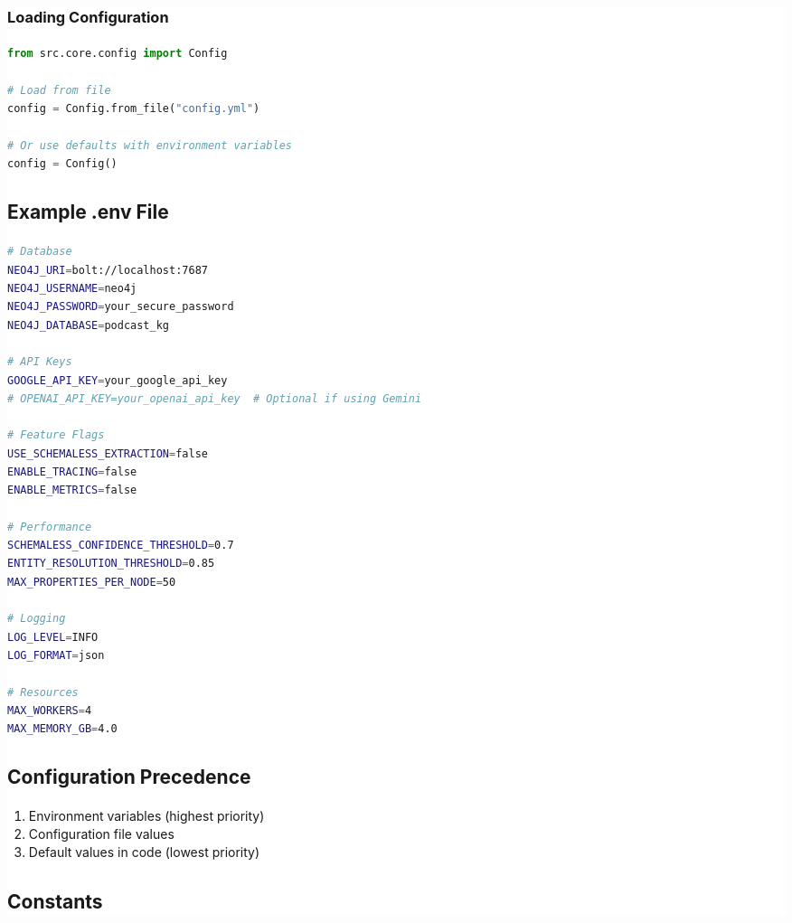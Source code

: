 ### Loading Configuration

```python
from src.core.config import Config

# Load from file
config = Config.from_file("config.yml")

# Or use defaults with environment variables
config = Config()
```

## Example .env File

```bash
# Database
NEO4J_URI=bolt://localhost:7687
NEO4J_USERNAME=neo4j
NEO4J_PASSWORD=your_secure_password
NEO4J_DATABASE=podcast_kg

# API Keys
GOOGLE_API_KEY=your_google_api_key
# OPENAI_API_KEY=your_openai_api_key  # Optional if using Gemini

# Feature Flags
USE_SCHEMALESS_EXTRACTION=false
ENABLE_TRACING=false
ENABLE_METRICS=false

# Performance
SCHEMALESS_CONFIDENCE_THRESHOLD=0.7
ENTITY_RESOLUTION_THRESHOLD=0.85
MAX_PROPERTIES_PER_NODE=50

# Logging
LOG_LEVEL=INFO
LOG_FORMAT=json

# Resources
MAX_WORKERS=4
MAX_MEMORY_GB=4.0
```

## Configuration Precedence

1. Environment variables (highest priority)
2. Configuration file values
3. Default values in code (lowest priority)

## Constants
